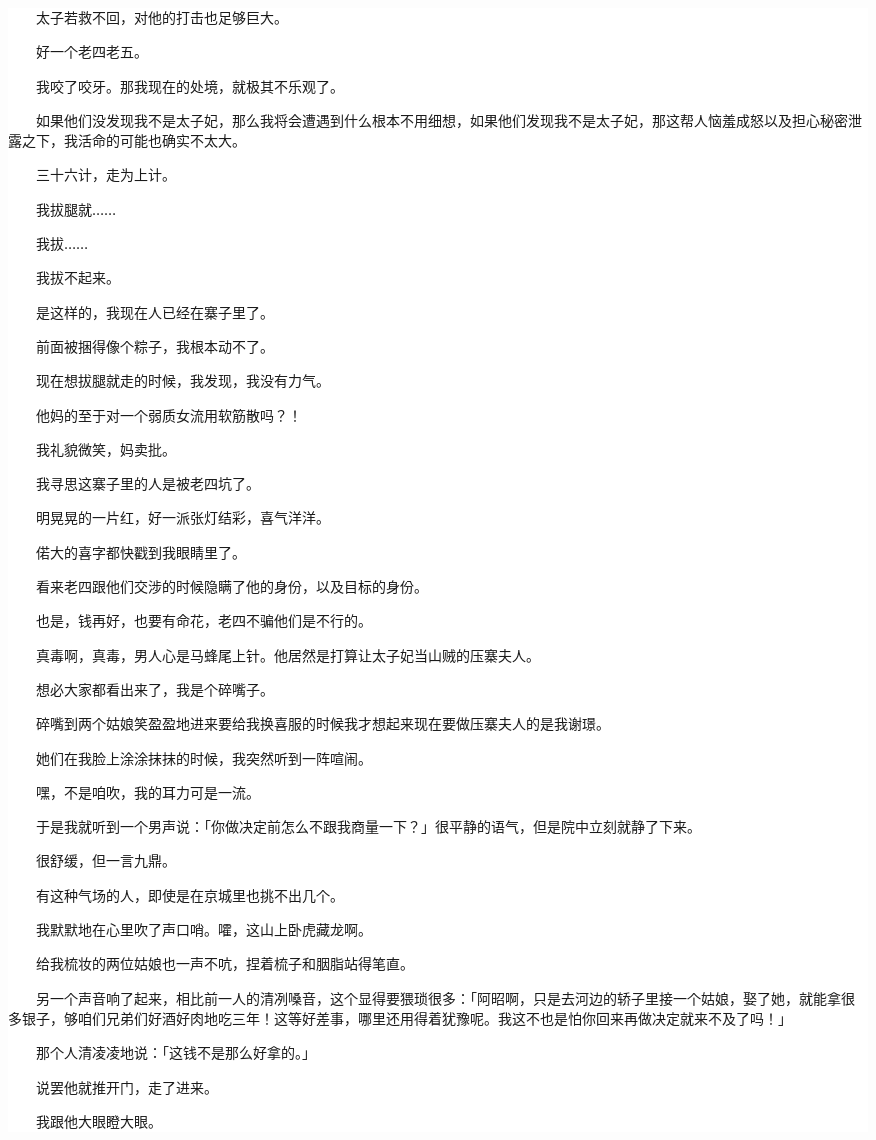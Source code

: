 &emsp;&emsp;太子若救不回，对他的打击也足够巨大。  
  
&emsp;&emsp;好一个老四老五。  
  
&emsp;&emsp;我咬了咬牙。那我现在的处境，就极其不乐观了。  
  
&emsp;&emsp;如果他们没发现我不是太子妃，那么我将会遭遇到什么根本不用细想，如果他们发现我不是太子妃，那这帮人恼羞成怒以及担心秘密泄露之下，我活命的可能也确实不太大。  
  
&emsp;&emsp;三十六计，走为上计。  
  
&emsp;&emsp;我拔腿就……  
  
&emsp;&emsp;我拔……  
  
&emsp;&emsp;我拔不起来。  
  
&emsp;&emsp;是这样的，我现在人已经在寨子里了。  
  
&emsp;&emsp;前面被捆得像个粽子，我根本动不了。  
  
&emsp;&emsp;现在想拔腿就走的时候，我发现，我没有力气。  
  
&emsp;&emsp;他妈的至于对一个弱质女流用软筋散吗？！  
  
&emsp;&emsp;我礼貌微笑，妈卖批。  
  
&emsp;&emsp;我寻思这寨子里的人是被老四坑了。  
  
&emsp;&emsp;明晃晃的一片红，好一派张灯结彩，喜气洋洋。  
  
&emsp;&emsp;偌大的喜字都快戳到我眼睛里了。  
  
&emsp;&emsp;看来老四跟他们交涉的时候隐瞒了他的身份，以及目标的身份。  
  
&emsp;&emsp;也是，钱再好，也要有命花，老四不骗他们是不行的。  
  
&emsp;&emsp;真毒啊，真毒，男人心是马蜂尾上针。他居然是打算让太子妃当山贼的压寨夫人。  
  
&emsp;&emsp;想必大家都看出来了，我是个碎嘴子。  
  
&emsp;&emsp;碎嘴到两个姑娘笑盈盈地进来要给我换喜服的时候我才想起来现在要做压寨夫人的是我谢璟。  
  
&emsp;&emsp;她们在我脸上涂涂抹抹的时候，我突然听到一阵喧闹。  
  
&emsp;&emsp;嘿，不是咱吹，我的耳力可是一流。  
  
&emsp;&emsp;于是我就听到一个男声说：「你做决定前怎么不跟我商量一下？」很平静的语气，但是院中立刻就静了下来。  
  
&emsp;&emsp;很舒缓，但一言九鼎。  
  
&emsp;&emsp;有这种气场的人，即使是在京城里也挑不出几个。  
  
&emsp;&emsp;我默默地在心里吹了声口哨。嚯，这山上卧虎藏龙啊。  
  
&emsp;&emsp;给我梳妆的两位姑娘也一声不吭，捏着梳子和胭脂站得笔直。  
  
&emsp;&emsp;另一个声音响了起来，相比前一人的清冽嗓音，这个显得要猥琐很多：「阿昭啊，只是去河边的轿子里接一个姑娘，娶了她，就能拿很多银子，够咱们兄弟们好酒好肉地吃三年！这等好差事，哪里还用得着犹豫呢。我这不也是怕你回来再做决定就来不及了吗！」  
  
&emsp;&emsp;那个人清凌凌地说：「这钱不是那么好拿的。」  
  
&emsp;&emsp;说罢他就推开门，走了进来。  
  
&emsp;&emsp;我跟他大眼瞪大眼。  
  